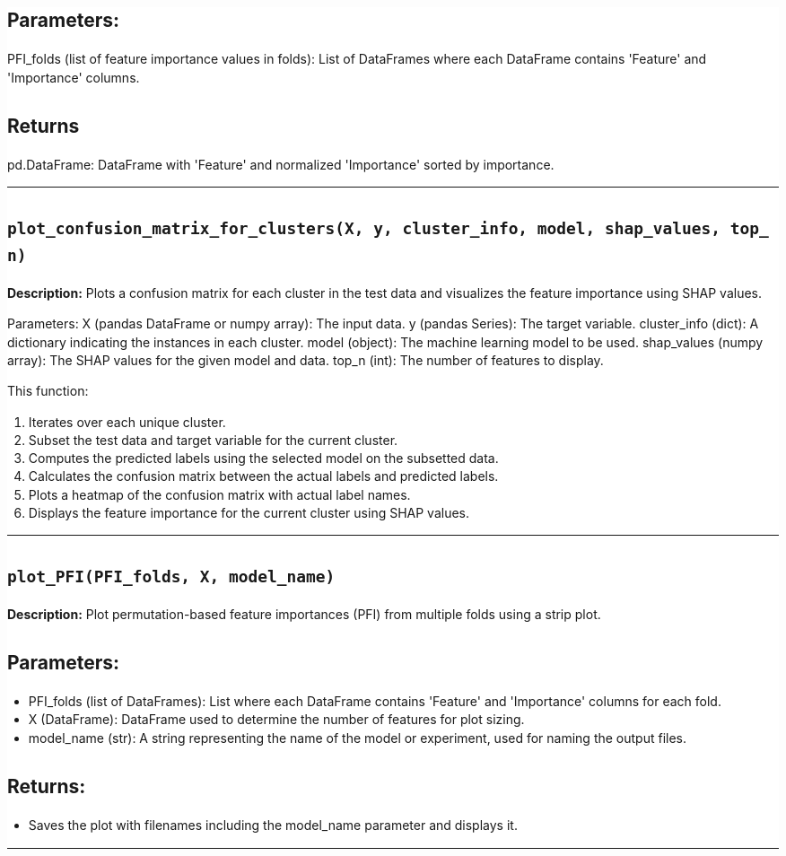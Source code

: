 ## Parameters:
PFI_folds (list of feature importance values in folds): List of DataFrames where each DataFrame contains 'Feature' and 'Importance' columns.

## Returns
pd.DataFrame: DataFrame with 'Feature' and normalized 'Importance' sorted by importance.

---

## `plot_confusion_matrix_for_clusters(X, y, cluster_info, model, shap_values, top_n)`

**Description:** Plots a confusion matrix for each cluster in the test data and visualizes the feature importance using SHAP values.

Parameters:
    X (pandas DataFrame or numpy array): The input data.
    y (pandas Series): The target variable.
    cluster_info (dict): A dictionary indicating the instances in each cluster.
    model (object): The machine learning model to be used.
    shap_values (numpy array): The SHAP values for the given model and data.
    top_n (int): The number of features to display.

This function:
1.  Iterates over each unique cluster.
2.  Subset the test data and target variable for the current cluster.
3.  Computes the predicted labels using the selected model on the subsetted data.
4.  Calculates the confusion matrix between the actual labels and predicted labels.
5.  Plots a heatmap of the confusion matrix with actual label names.
6.  Displays the feature importance for the current cluster using SHAP values.

---

## `plot_PFI(PFI_folds, X, model_name)`

**Description:** Plot permutation-based feature importances (PFI) from multiple folds using a strip plot.

## Parameters:
- PFI_folds (list of DataFrames): List where each DataFrame contains 'Feature' and 'Importance' columns for each fold.
- X (DataFrame): DataFrame used to determine the number of features for plot sizing.
- model_name (str): A string representing the name of the model or experiment, used for naming the output files.

## Returns:
- Saves the plot with filenames including the model_name parameter and displays it.

---
